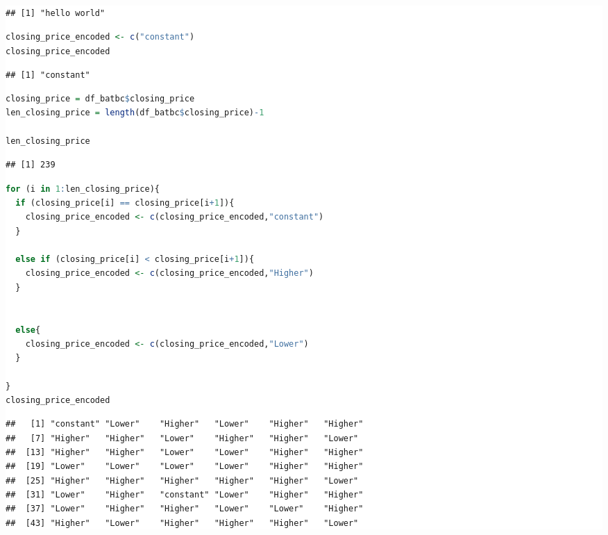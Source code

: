     ## [1] "hello world"

``` r
closing_price_encoded <- c("constant")
closing_price_encoded
```

    ## [1] "constant"

``` r
closing_price = df_batbc$closing_price
len_closing_price = length(df_batbc$closing_price)-1

len_closing_price
```

    ## [1] 239

``` r
for (i in 1:len_closing_price){
  if (closing_price[i] == closing_price[i+1]){
    closing_price_encoded <- c(closing_price_encoded,"constant")
  }
  
  else if (closing_price[i] < closing_price[i+1]){
    closing_price_encoded <- c(closing_price_encoded,"Higher")
  }
  
  
  else{
    closing_price_encoded <- c(closing_price_encoded,"Lower")
  }

}
closing_price_encoded
```

    ##   [1] "constant" "Lower"    "Higher"   "Lower"    "Higher"   "Higher"  
    ##   [7] "Higher"   "Higher"   "Lower"    "Higher"   "Higher"   "Lower"   
    ##  [13] "Higher"   "Higher"   "Lower"    "Lower"    "Higher"   "Higher"  
    ##  [19] "Lower"    "Lower"    "Lower"    "Lower"    "Higher"   "Higher"  
    ##  [25] "Higher"   "Higher"   "Higher"   "Higher"   "Higher"   "Lower"   
    ##  [31] "Lower"    "Higher"   "constant" "Lower"    "Higher"   "Higher"  
    ##  [37] "Lower"    "Higher"   "Higher"   "Lower"    "Lower"    "Higher"  
    ##  [43] "Higher"   "Lower"    "Higher"   "Higher"   "Higher"   "Lower"   